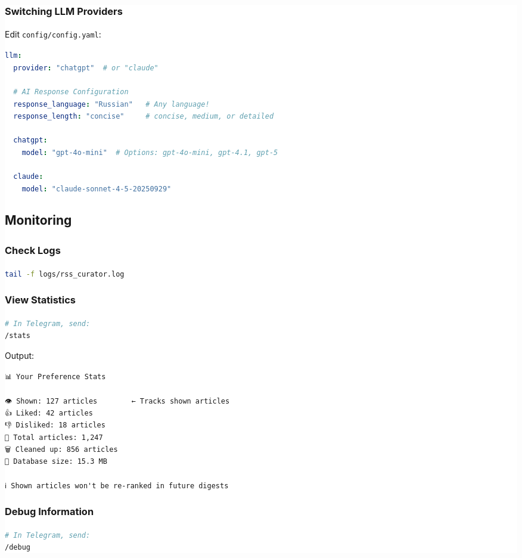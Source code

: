 ### Switching LLM Providers

Edit `config/config.yaml`:

```yaml
llm:
  provider: "chatgpt"  # or "claude"
  
  # AI Response Configuration
  response_language: "Russian"   # Any language!
  response_length: "concise"     # concise, medium, or detailed
  
  chatgpt:
    model: "gpt-4o-mini"  # Options: gpt-4o-mini, gpt-4.1, gpt-5
  
  claude:
    model: "claude-sonnet-4-5-20250929"
```

## Monitoring

### Check Logs

```bash
tail -f logs/rss_curator.log
```

### View Statistics

```bash
# In Telegram, send:
/stats
```

Output:
```
📊 Your Preference Stats

👁️ Shown: 127 articles        ← Tracks shown articles
👍 Liked: 42 articles
👎 Disliked: 18 articles
📰 Total articles: 1,247
🗑️ Cleaned up: 856 articles
💾 Database size: 15.3 MB

ℹ️ Shown articles won't be re-ranked in future digests
```

### Debug Information

```bash
# In Telegram, send:
/debug
```

